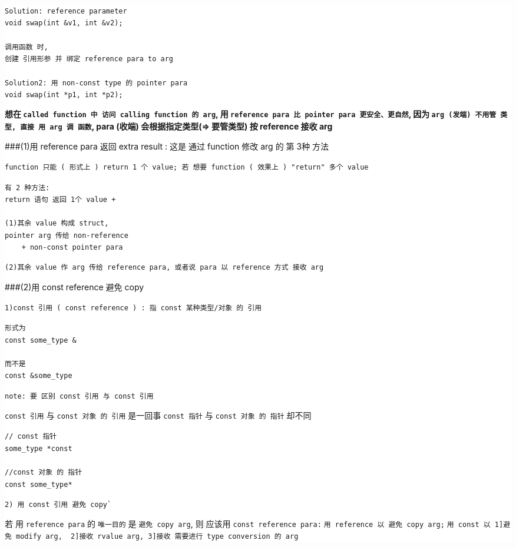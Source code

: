 ```
Solution: reference parameter
void swap(int &v1, int &v2);

调用函数 时, 
创建 引用形参 并 绑定 reference para to arg

Solution2: 用 non-const type 的 pointer para
void swap(int *p1, int *p2);
```

**想在 `called function 中 访问 calling function 的 arg`, 用 `reference para 比 pointer para 更安全、更自然`, 因为 `arg (发端) 不用管 类型, 直接 用 arg 调 函数`, para (收端) 会根据指定类型(=> 要管类型) 按 reference 接收 arg**

###(1)用 reference para 返回 extra result :  这是 通过 function 修改 arg 的 第 3种 方法

`function 只能 ( 形式上 ) return 1 个 value; 若 想要 function ( 效果上 ) "return" 多个 value`
```
有 2 种方法:
return 语句 返回 1个 value +

(1)其余 value 构成 struct, 
pointer arg 传给 non-reference 
    + non-const pointer para
```
`(2)其余 value 作 arg 传给 reference para, 或者说 para 以 reference 方式 接收 arg`


###(2)用 const reference 避免 copy

`1)const 引用 ( const reference ) : 指 const 某种类型/对象 的 引用`
```
形式为
const some_type &

而不是
const &some_type
```
```
note: 要 区别 const 引用 与 const 引用
```
`const 引用` 与 `const 对象 的 引用` 是一回事
`const 指针` 与 `const 对象 的 指针` 却不同
```
// const 指针
some_type *const 

//const 对象 的 指针
const some_type*
```
```
2) 用 const 引用 避免 copy`
```
若 用 `reference para` 的 `唯一目的` 是 `避免 copy arg`, 则 应该用 `const reference para:` 
`用 reference 以 避免 copy arg;`
`用 const 以 1]避免 modify arg,  2]接收 rvalue arg, 3]接收 需要进行 type conversion 的 arg`
